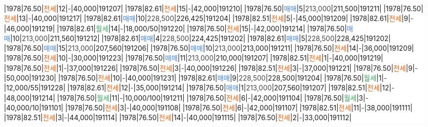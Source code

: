 |1978|76.50|<span style="color:#ff5a00">전세</span>|12|<span style="color:#444444">-</span>|40,000|191207|
|1978|82.61|<span style="color:#ff5a00">전세</span>|15|<span style="color:#444444">-</span>|42,000|191210|
|1978|76.50|<span style="color:#4285f3">매매</span>|5|<span style="color:#444444">213,000</span>|211,500|191211|
|1978|76.50|<span style="color:#ff5a00">전세</span>|13|<span style="color:#444444">-</span>|40,000|191217|
|1978|82.61|<span style="color:#4285f3">매매</span>|10|<span style="color:#444444">228,500</span>|226,425|191204|
|1978|82.51|<span style="color:#ff5a00">전세</span>|5|<span style="color:#444444">-</span>|45,000|191209|
|1978|82.61|<span style="color:#ff5a00">전세</span>|9|<span style="color:#444444">-</span>|46,000|191219|
|1978|82.61|<span style="color:#34a853">월세</span>|14|<span style="color:#444444">-</span>|18,000/50|191220|
|1978|76.50|<span style="color:#ff5a00">전세</span>|15|<span style="color:#444444">-</span>|42,000|191214|
|1978|76.50|<span style="color:#4285f3">매매</span>|10|<span style="color:#444444">213,000</span>|211,560|191212|
|1978|82.61|<span style="color:#4285f3">매매</span>|4|<span style="color:#444444">228,500</span>|224,425|191202|
|1978|82.61|<span style="color:#4285f3">매매</span>|5|<span style="color:#444444">228,500</span>|228,425|191202|
|1978|76.50|<span style="color:#4285f3">매매</span>|15|<span style="color:#444444">213,000</span>|207,560|191206|
|1978|76.50|<span style="color:#4285f3">매매</span>|10|<span style="color:#444444">213,000</span>|213,000|191211|
|1978|76.50|<span style="color:#ff5a00">전세</span>|14|<span style="color:#444444">-</span>|36,000|191209|
|1978|76.50|<span style="color:#ff5a00">전세</span>|10|<span style="color:#444444">-</span>|30,000|191223|
|1978|76.50|<span style="color:#4285f3">매매</span>|11|<span style="color:#444444">213,000</span>|210,000|191207|
|1978|82.51|<span style="color:#ff5a00">전세</span>|1|<span style="color:#444444">-</span>|40,000|191219|
|1978|76.50|<span style="color:#ff5a00">전세</span>|1|<span style="color:#444444">-</span>|37,000|191226|
|1978|76.50|<span style="color:#ff5a00">전세</span>|3|<span style="color:#444444">-</span>|40,000|191226|
|1978|82.51|<span style="color:#ff5a00">전세</span>|3|<span style="color:#444444">-</span>|37,000|191221|
|1978|76.50|<span style="color:#ff5a00">전세</span>|9|<span style="color:#444444">-</span>|50,000|191230|
|1978|76.50|<span style="color:#ff5a00">전세</span>|10|<span style="color:#444444">-</span>|40,000|191231|
|1978|82.61|<span style="color:#4285f3">매매</span>|9|<span style="color:#444444">228,500</span>|228,500|191204|
|1978|76.50|<span style="color:#34a853">월세</span>|1|<span style="color:#444444">-</span>|12,000/55|191228|
|1978|82.61|<span style="color:#ff5a00">전세</span>|12|<span style="color:#444444">-</span>|35,000|191214|
|1978|76.50|<span style="color:#4285f3">매매</span>|1|<span style="color:#444444">213,000</span>|207,560|191207|
|1978|82.51|<span style="color:#ff5a00">전세</span>|12|<span style="color:#444444">-</span>|48,000|191214|
|1978|76.50|<span style="color:#34a853">월세</span>|11|<span style="color:#444444">-</span>|10,000/100|191211|
|1978|76.50|<span style="color:#ff5a00">전세</span>|6|<span style="color:#444444">-</span>|42,000|191104|
|1978|76.50|<span style="color:#34a853">월세</span>|3|<span style="color:#444444">-</span>|40,000/10|191101|
|1978|76.50|<span style="color:#ff5a00">전세</span>|3|<span style="color:#444444">-</span>|40,000|191108|
|1978|76.50|<span style="color:#ff5a00">전세</span>|6|<span style="color:#444444">-</span>|42,000|191107|
|1978|82.51|<span style="color:#ff5a00">전세</span>|11|<span style="color:#444444">-</span>|38,000|191111|
|1978|82.51|<span style="color:#ff5a00">전세</span>|3|<span style="color:#444444">-</span>|44,000|191114|
|1978|76.50|<span style="color:#ff5a00">전세</span>|14|<span style="color:#444444">-</span>|40,000|191115|
|1978|76.50|<span style="color:#ff5a00">전세</span>|2|<span style="color:#444444">-</span>|33,000|191112|